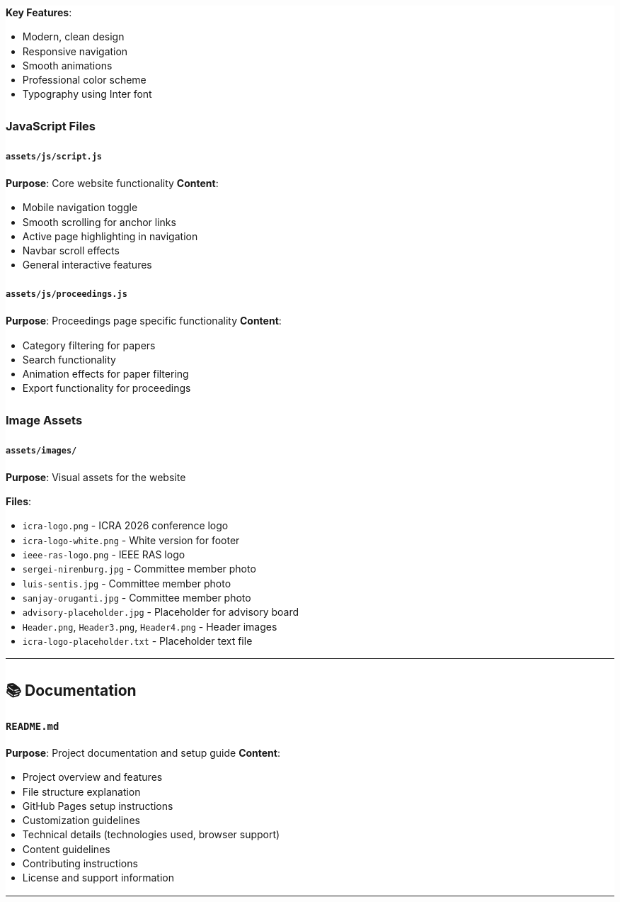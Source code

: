 **Key Features**:
- Modern, clean design
- Responsive navigation
- Smooth animations
- Professional color scheme
- Typography using Inter font

### JavaScript Files

#### `assets/js/script.js`
**Purpose**: Core website functionality
**Content**:
- Mobile navigation toggle
- Smooth scrolling for anchor links
- Active page highlighting in navigation
- Navbar scroll effects
- General interactive features

#### `assets/js/proceedings.js`
**Purpose**: Proceedings page specific functionality
**Content**:
- Category filtering for papers
- Search functionality
- Animation effects for paper filtering
- Export functionality for proceedings

### Image Assets

#### `assets/images/`
**Purpose**: Visual assets for the website

**Files**:
- `icra-logo.png` - ICRA 2026 conference logo
- `icra-logo-white.png` - White version for footer
- `ieee-ras-logo.png` - IEEE RAS logo
- `sergei-nirenburg.jpg` - Committee member photo
- `luis-sentis.jpg` - Committee member photo
- `sanjay-oruganti.jpg` - Committee member photo
- `advisory-placeholder.jpg` - Placeholder for advisory board
- `Header.png`, `Header3.png`, `Header4.png` - Header images
- `icra-logo-placeholder.txt` - Placeholder text file

---

## 📚 Documentation

### `README.md`
**Purpose**: Project documentation and setup guide
**Content**:
- Project overview and features
- File structure explanation
- GitHub Pages setup instructions
- Customization guidelines
- Technical details (technologies used, browser support)
- Content guidelines
- Contributing instructions
- License and support information

---